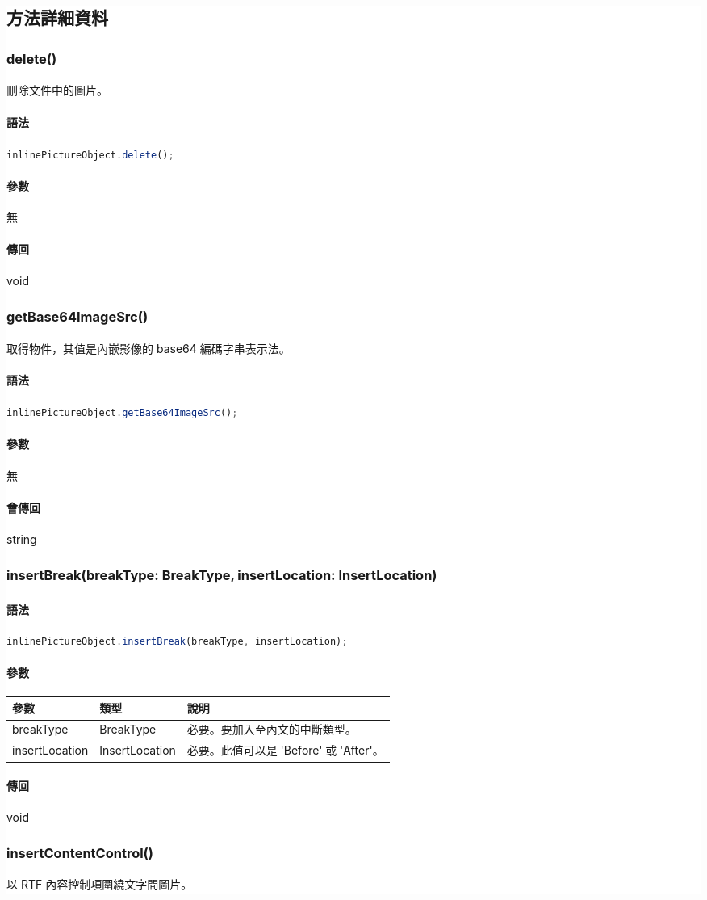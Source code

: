 ## 方法詳細資料

### delete()
刪除文件中的圖片。

#### 語法
```js
inlinePictureObject.delete();
```

#### 參數
無

#### 傳回
void

### getBase64ImageSrc()
取得物件，其值是內嵌影像的 base64 編碼字串表示法。

#### 語法
```js
inlinePictureObject.getBase64ImageSrc();
```

#### 參數
無

#### 會傳回
string

### insertBreak(breakType: BreakType, insertLocation: InsertLocation)

#### 語法
```js
inlinePictureObject.insertBreak(breakType, insertLocation);
```
#### 參數
| 參數	   | 類型	|說明|
|:---------------|:--------|:----------|
|breakType|BreakType|必要。要加入至內文的中斷類型。|
|insertLocation|InsertLocation|必要。此值可以是 'Before' 或 'After'。|

#### 傳回
void

### insertContentControl()
以 RTF 內容控制項圍繞文字間圖片。
